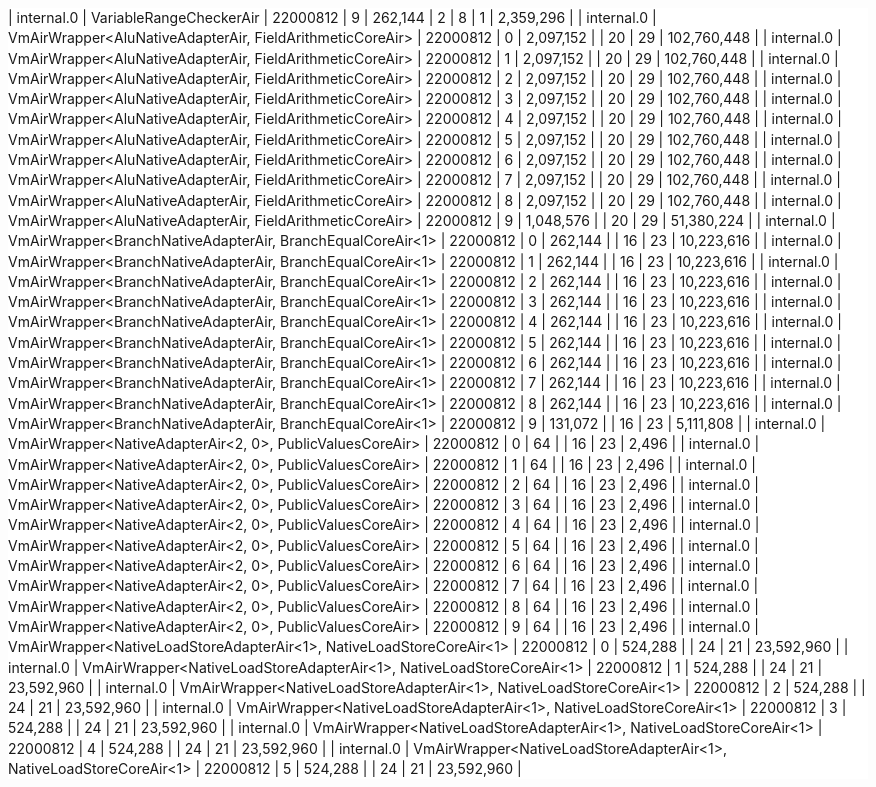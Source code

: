 | internal.0 | VariableRangeCheckerAir | 22000812 | 9 | 262,144 | 2 | 8 | 1 | 2,359,296 | 
| internal.0 | VmAirWrapper<AluNativeAdapterAir, FieldArithmeticCoreAir> | 22000812 | 0 | 2,097,152 |  | 20 | 29 | 102,760,448 | 
| internal.0 | VmAirWrapper<AluNativeAdapterAir, FieldArithmeticCoreAir> | 22000812 | 1 | 2,097,152 |  | 20 | 29 | 102,760,448 | 
| internal.0 | VmAirWrapper<AluNativeAdapterAir, FieldArithmeticCoreAir> | 22000812 | 2 | 2,097,152 |  | 20 | 29 | 102,760,448 | 
| internal.0 | VmAirWrapper<AluNativeAdapterAir, FieldArithmeticCoreAir> | 22000812 | 3 | 2,097,152 |  | 20 | 29 | 102,760,448 | 
| internal.0 | VmAirWrapper<AluNativeAdapterAir, FieldArithmeticCoreAir> | 22000812 | 4 | 2,097,152 |  | 20 | 29 | 102,760,448 | 
| internal.0 | VmAirWrapper<AluNativeAdapterAir, FieldArithmeticCoreAir> | 22000812 | 5 | 2,097,152 |  | 20 | 29 | 102,760,448 | 
| internal.0 | VmAirWrapper<AluNativeAdapterAir, FieldArithmeticCoreAir> | 22000812 | 6 | 2,097,152 |  | 20 | 29 | 102,760,448 | 
| internal.0 | VmAirWrapper<AluNativeAdapterAir, FieldArithmeticCoreAir> | 22000812 | 7 | 2,097,152 |  | 20 | 29 | 102,760,448 | 
| internal.0 | VmAirWrapper<AluNativeAdapterAir, FieldArithmeticCoreAir> | 22000812 | 8 | 2,097,152 |  | 20 | 29 | 102,760,448 | 
| internal.0 | VmAirWrapper<AluNativeAdapterAir, FieldArithmeticCoreAir> | 22000812 | 9 | 1,048,576 |  | 20 | 29 | 51,380,224 | 
| internal.0 | VmAirWrapper<BranchNativeAdapterAir, BranchEqualCoreAir<1> | 22000812 | 0 | 262,144 |  | 16 | 23 | 10,223,616 | 
| internal.0 | VmAirWrapper<BranchNativeAdapterAir, BranchEqualCoreAir<1> | 22000812 | 1 | 262,144 |  | 16 | 23 | 10,223,616 | 
| internal.0 | VmAirWrapper<BranchNativeAdapterAir, BranchEqualCoreAir<1> | 22000812 | 2 | 262,144 |  | 16 | 23 | 10,223,616 | 
| internal.0 | VmAirWrapper<BranchNativeAdapterAir, BranchEqualCoreAir<1> | 22000812 | 3 | 262,144 |  | 16 | 23 | 10,223,616 | 
| internal.0 | VmAirWrapper<BranchNativeAdapterAir, BranchEqualCoreAir<1> | 22000812 | 4 | 262,144 |  | 16 | 23 | 10,223,616 | 
| internal.0 | VmAirWrapper<BranchNativeAdapterAir, BranchEqualCoreAir<1> | 22000812 | 5 | 262,144 |  | 16 | 23 | 10,223,616 | 
| internal.0 | VmAirWrapper<BranchNativeAdapterAir, BranchEqualCoreAir<1> | 22000812 | 6 | 262,144 |  | 16 | 23 | 10,223,616 | 
| internal.0 | VmAirWrapper<BranchNativeAdapterAir, BranchEqualCoreAir<1> | 22000812 | 7 | 262,144 |  | 16 | 23 | 10,223,616 | 
| internal.0 | VmAirWrapper<BranchNativeAdapterAir, BranchEqualCoreAir<1> | 22000812 | 8 | 262,144 |  | 16 | 23 | 10,223,616 | 
| internal.0 | VmAirWrapper<BranchNativeAdapterAir, BranchEqualCoreAir<1> | 22000812 | 9 | 131,072 |  | 16 | 23 | 5,111,808 | 
| internal.0 | VmAirWrapper<NativeAdapterAir<2, 0>, PublicValuesCoreAir> | 22000812 | 0 | 64 |  | 16 | 23 | 2,496 | 
| internal.0 | VmAirWrapper<NativeAdapterAir<2, 0>, PublicValuesCoreAir> | 22000812 | 1 | 64 |  | 16 | 23 | 2,496 | 
| internal.0 | VmAirWrapper<NativeAdapterAir<2, 0>, PublicValuesCoreAir> | 22000812 | 2 | 64 |  | 16 | 23 | 2,496 | 
| internal.0 | VmAirWrapper<NativeAdapterAir<2, 0>, PublicValuesCoreAir> | 22000812 | 3 | 64 |  | 16 | 23 | 2,496 | 
| internal.0 | VmAirWrapper<NativeAdapterAir<2, 0>, PublicValuesCoreAir> | 22000812 | 4 | 64 |  | 16 | 23 | 2,496 | 
| internal.0 | VmAirWrapper<NativeAdapterAir<2, 0>, PublicValuesCoreAir> | 22000812 | 5 | 64 |  | 16 | 23 | 2,496 | 
| internal.0 | VmAirWrapper<NativeAdapterAir<2, 0>, PublicValuesCoreAir> | 22000812 | 6 | 64 |  | 16 | 23 | 2,496 | 
| internal.0 | VmAirWrapper<NativeAdapterAir<2, 0>, PublicValuesCoreAir> | 22000812 | 7 | 64 |  | 16 | 23 | 2,496 | 
| internal.0 | VmAirWrapper<NativeAdapterAir<2, 0>, PublicValuesCoreAir> | 22000812 | 8 | 64 |  | 16 | 23 | 2,496 | 
| internal.0 | VmAirWrapper<NativeAdapterAir<2, 0>, PublicValuesCoreAir> | 22000812 | 9 | 64 |  | 16 | 23 | 2,496 | 
| internal.0 | VmAirWrapper<NativeLoadStoreAdapterAir<1>, NativeLoadStoreCoreAir<1> | 22000812 | 0 | 524,288 |  | 24 | 21 | 23,592,960 | 
| internal.0 | VmAirWrapper<NativeLoadStoreAdapterAir<1>, NativeLoadStoreCoreAir<1> | 22000812 | 1 | 524,288 |  | 24 | 21 | 23,592,960 | 
| internal.0 | VmAirWrapper<NativeLoadStoreAdapterAir<1>, NativeLoadStoreCoreAir<1> | 22000812 | 2 | 524,288 |  | 24 | 21 | 23,592,960 | 
| internal.0 | VmAirWrapper<NativeLoadStoreAdapterAir<1>, NativeLoadStoreCoreAir<1> | 22000812 | 3 | 524,288 |  | 24 | 21 | 23,592,960 | 
| internal.0 | VmAirWrapper<NativeLoadStoreAdapterAir<1>, NativeLoadStoreCoreAir<1> | 22000812 | 4 | 524,288 |  | 24 | 21 | 23,592,960 | 
| internal.0 | VmAirWrapper<NativeLoadStoreAdapterAir<1>, NativeLoadStoreCoreAir<1> | 22000812 | 5 | 524,288 |  | 24 | 21 | 23,592,960 | 